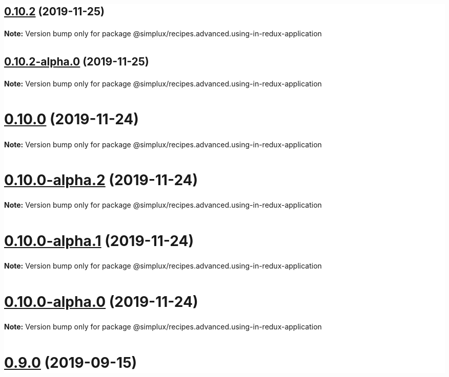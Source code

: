 


## [0.10.2](https://github.com/MrWolfZ/simplux/compare/v0.10.2-alpha.0...v0.10.2) (2019-11-25)

**Note:** Version bump only for package @simplux/recipes.advanced.using-in-redux-application





## [0.10.2-alpha.0](https://github.com/MrWolfZ/simplux/compare/v0.10.1...v0.10.2-alpha.0) (2019-11-25)

**Note:** Version bump only for package @simplux/recipes.advanced.using-in-redux-application





# [0.10.0](https://github.com/MrWolfZ/simplux/compare/v0.10.0-alpha.2...v0.10.0) (2019-11-24)

**Note:** Version bump only for package @simplux/recipes.advanced.using-in-redux-application





# [0.10.0-alpha.2](https://github.com/MrWolfZ/simplux/compare/v0.10.0-alpha.1...v0.10.0-alpha.2) (2019-11-24)

**Note:** Version bump only for package @simplux/recipes.advanced.using-in-redux-application





# [0.10.0-alpha.1](https://github.com/MrWolfZ/simplux/compare/v0.10.0-alpha.0...v0.10.0-alpha.1) (2019-11-24)

**Note:** Version bump only for package @simplux/recipes.advanced.using-in-redux-application





# [0.10.0-alpha.0](https://github.com/MrWolfZ/simplux/compare/v0.9.0...v0.10.0-alpha.0) (2019-11-24)

**Note:** Version bump only for package @simplux/recipes.advanced.using-in-redux-application





# [0.9.0](https://github.com/MrWolfZ/simplux/compare/v0.9.0-alpha.0...v0.9.0) (2019-09-15)
